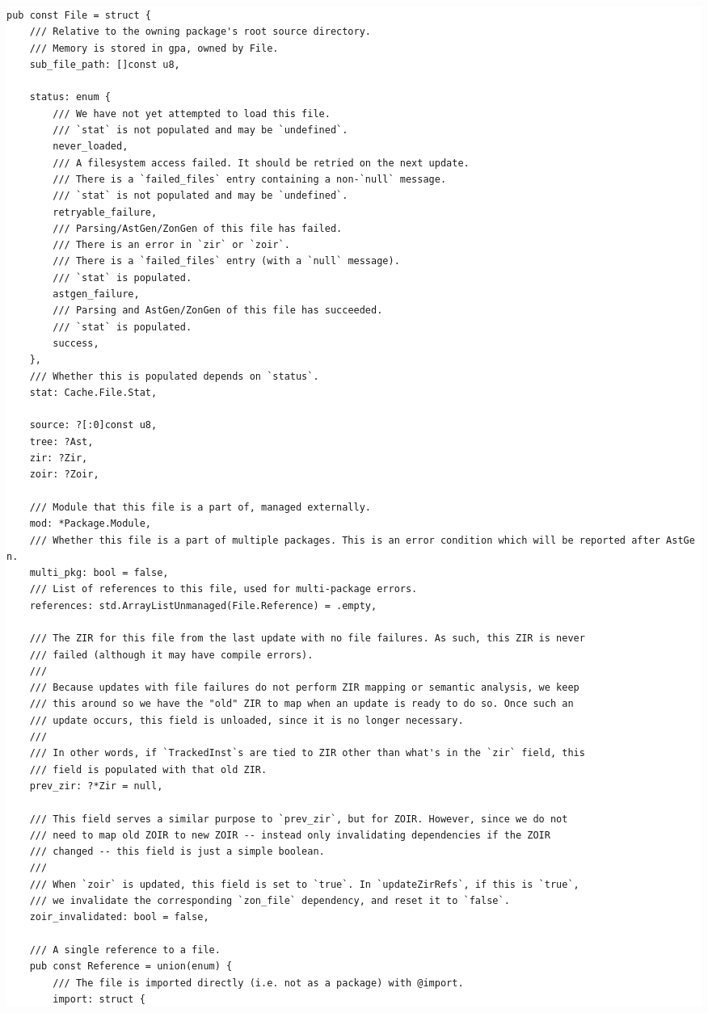 ```zig
pub const File = struct {
    /// Relative to the owning package's root source directory.
    /// Memory is stored in gpa, owned by File.
    sub_file_path: []const u8,

    status: enum {
        /// We have not yet attempted to load this file.
        /// `stat` is not populated and may be `undefined`.
        never_loaded,
        /// A filesystem access failed. It should be retried on the next update.
        /// There is a `failed_files` entry containing a non-`null` message.
        /// `stat` is not populated and may be `undefined`.
        retryable_failure,
        /// Parsing/AstGen/ZonGen of this file has failed.
        /// There is an error in `zir` or `zoir`.
        /// There is a `failed_files` entry (with a `null` message).
        /// `stat` is populated.
        astgen_failure,
        /// Parsing and AstGen/ZonGen of this file has succeeded.
        /// `stat` is populated.
        success,
    },
    /// Whether this is populated depends on `status`.
    stat: Cache.File.Stat,

    source: ?[:0]const u8,
    tree: ?Ast,
    zir: ?Zir,
    zoir: ?Zoir,

    /// Module that this file is a part of, managed externally.
    mod: *Package.Module,
    /// Whether this file is a part of multiple packages. This is an error condition which will be reported after AstGen.
    multi_pkg: bool = false,
    /// List of references to this file, used for multi-package errors.
    references: std.ArrayListUnmanaged(File.Reference) = .empty,

    /// The ZIR for this file from the last update with no file failures. As such, this ZIR is never
    /// failed (although it may have compile errors).
    ///
    /// Because updates with file failures do not perform ZIR mapping or semantic analysis, we keep
    /// this around so we have the "old" ZIR to map when an update is ready to do so. Once such an
    /// update occurs, this field is unloaded, since it is no longer necessary.
    ///
    /// In other words, if `TrackedInst`s are tied to ZIR other than what's in the `zir` field, this
    /// field is populated with that old ZIR.
    prev_zir: ?*Zir = null,

    /// This field serves a similar purpose to `prev_zir`, but for ZOIR. However, since we do not
    /// need to map old ZOIR to new ZOIR -- instead only invalidating dependencies if the ZOIR
    /// changed -- this field is just a simple boolean.
    ///
    /// When `zoir` is updated, this field is set to `true`. In `updateZirRefs`, if this is `true`,
    /// we invalidate the corresponding `zon_file` dependency, and reset it to `false`.
    zoir_invalidated: bool = false,

    /// A single reference to a file.
    pub const Reference = union(enum) {
        /// The file is imported directly (i.e. not as a package) with @import.
        import: struct {
```